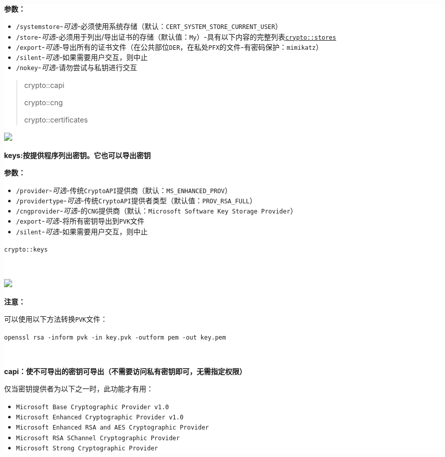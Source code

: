 **参数：**

* `/systemstore`-_可选_-必须使用系统存储（默认：`CERT_SYSTEM_STORE_CURRENT_USER`）
* `/store`-_可选_-必须用于列出/导出证书的存储（默认值：`My`）-具有以下内容的完整列表[`crypto::stores`](https://github.com/gentilkiwi/mimikatz/wiki/module-~-crypto#stores)
* `/export`-_可选_-导出所有的证书文件（在公共部位`DER`，在私处`PFX`的文件-有密码保护：`mimikatz`）
* `/silent`-_可选_-如果需要用户交互，则中止
* `/nokey`-_可选_-请勿尝试与私钥进行交互

> crypto::capi  
>
>
> crypto::cng  
>
>
> crypto::certificates

![](https://img-blog.csdnimg.cn/20201007155437284.png?x-oss-process=image/watermark,type_ZmFuZ3poZW5naGVpdGk,shadow_10,text_aHR0cHM6Ly9ibG9nLmNzZG4ubmV0L1BpbmdfUGln,size_16,color_FFFFFF,t_70)![](data:image/gif;base64,R0lGODlhAQABAPABAP///wAAACH5BAEKAAAALAAAAAABAAEAAAICRAEAOw==)​  


**keys:按提供程序列出密钥。它也可以导出密钥**

**参数：**

* `/provider`-_可选_-传统`CryptoAPI`提供商（默认：`MS_ENHANCED_PROV`）
* `/providertype`-_可选_-传统`CryptoAPI`提供者类型（默认值：`PROV_RSA_FULL`）
* `/cngprovider`-_可选_-的`CNG`提供商（默认：`Microsoft Software Key Storage Provider`）
* `/export`-_可选_-将所有密钥导出到`PVK`文件
* `/silent`-_可选_-如果需要用户交互，则中止

```text
crypto::keys
```

![](data:image/gif;base64,R0lGODlhAQABAPABAP///wAAACH5BAEKAAAALAAAAAABAAEAAAICRAEAOw==)

![](https://img-blog.csdnimg.cn/20201007155652557.png?x-oss-process=image/watermark,type_ZmFuZ3poZW5naGVpdGk,shadow_10,text_aHR0cHM6Ly9ibG9nLmNzZG4ubmV0L1BpbmdfUGln,size_16,color_FFFFFF,t_70)![](data:image/gif;base64,R0lGODlhAQABAPABAP///wAAACH5BAEKAAAALAAAAAABAAEAAAICRAEAOw==)​  


**注意：**

可以使用以下方法转换`PVK`文件：  


```text
openssl rsa -inform pvk -in key.pvk -outform pem -out key.pem
```

![](data:image/gif;base64,R0lGODlhAQABAPABAP///wAAACH5BAEKAAAALAAAAAABAAEAAAICRAEAOw==)

**capi：使不可导出的密钥可导出（不需要访问私有密钥即可，无需指定权限）**

仅当密钥提供者为以下之一时，此功能才有用：

* `Microsoft Base Cryptographic Provider v1.0`
* `Microsoft Enhanced Cryptographic Provider v1.0`
* `Microsoft Enhanced RSA and AES Cryptographic Provider`
* `Microsoft RSA SChannel Cryptographic Provider`
* `Microsoft Strong Cryptographic Provider`
